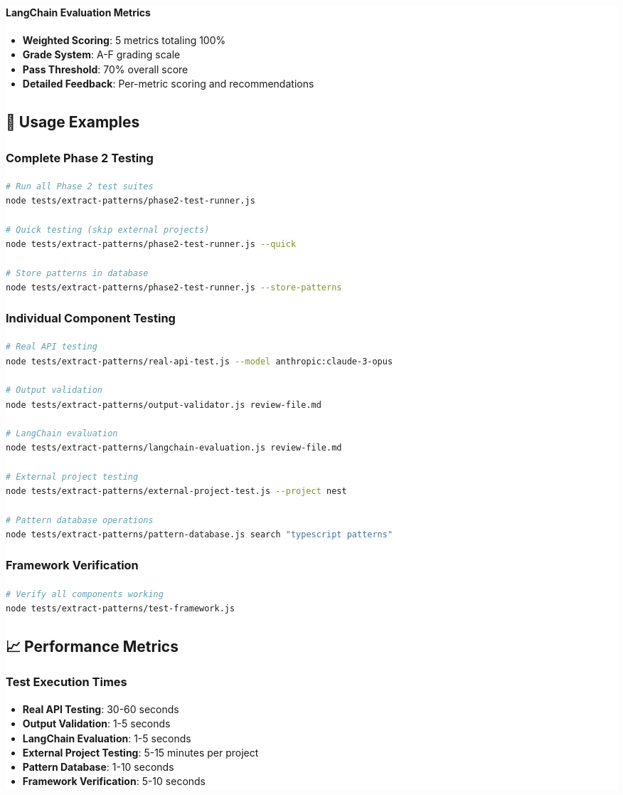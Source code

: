 #### LangChain Evaluation Metrics
- **Weighted Scoring**: 5 metrics totaling 100%
- **Grade System**: A-F grading scale
- **Pass Threshold**: 70% overall score
- **Detailed Feedback**: Per-metric scoring and recommendations

## 🚀 Usage Examples

### Complete Phase 2 Testing
```bash
# Run all Phase 2 test suites
node tests/extract-patterns/phase2-test-runner.js

# Quick testing (skip external projects)
node tests/extract-patterns/phase2-test-runner.js --quick

# Store patterns in database
node tests/extract-patterns/phase2-test-runner.js --store-patterns
```

### Individual Component Testing
```bash
# Real API testing
node tests/extract-patterns/real-api-test.js --model anthropic:claude-3-opus

# Output validation
node tests/extract-patterns/output-validator.js review-file.md

# LangChain evaluation
node tests/extract-patterns/langchain-evaluation.js review-file.md

# External project testing
node tests/extract-patterns/external-project-test.js --project nest

# Pattern database operations
node tests/extract-patterns/pattern-database.js search "typescript patterns"
```

### Framework Verification
```bash
# Verify all components working
node tests/extract-patterns/test-framework.js
```

## 📈 Performance Metrics

### Test Execution Times
- **Real API Testing**: 30-60 seconds
- **Output Validation**: 1-5 seconds
- **LangChain Evaluation**: 1-5 seconds
- **External Project Testing**: 5-15 minutes per project
- **Pattern Database**: 1-10 seconds
- **Framework Verification**: 5-10 seconds
